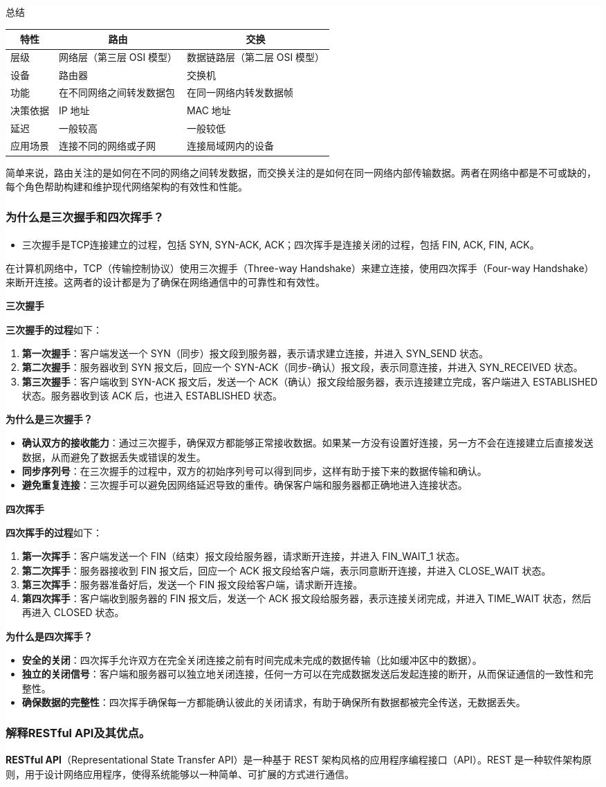 总结

| 特性     | 路由                      | 交换                          |
| -------- | ------------------------- | ----------------------------- |
| 层级     | 网络层（第三层 OSI 模型） | 数据链路层（第二层 OSI 模型） |
| 设备     | 路由器                    | 交换机                        |
| 功能     | 在不同网络之间转发数据包  | 在同一网络内转发数据帧        |
| 决策依据 | IP 地址                   | MAC 地址                      |
| 延迟     | 一般较高                  | 一般较低                      |
| 应用场景 | 连接不同的网络或子网      | 连接局域网内的设备            |

简单来说，路由关注的是如何在不同的网络之间转发数据，而交换关注的是如何在同一网络内部传输数据。两者在网络中都是不可或缺的，每个角色帮助构建和维护现代网络架构的有效性和性能。

### 为什么是三次握手和四次挥手？

- 三次握手是TCP连接建立的过程，包括 SYN, SYN-ACK, ACK；四次挥手是连接关闭的过程，包括 FIN, ACK, FIN, ACK。

在计算机网络中，TCP（传输控制协议）使用三次握手（Three-way Handshake）来建立连接，使用四次挥手（Four-way Handshake）来断开连接。这两者的设计都是为了确保在网络通信中的可靠性和有效性。

**三次握手**

**三次握手的过程**如下：

1. **第一次握手**：客户端发送一个 SYN（同步）报文段到服务器，表示请求建立连接，并进入 SYN_SEND 状态。
2. **第二次握手**：服务器收到 SYN 报文后，回应一个 SYN-ACK（同步-确认）报文段，表示同意连接，并进入 SYN_RECEIVED 状态。
3. **第三次握手**：客户端收到 SYN-ACK 报文后，发送一个 ACK（确认）报文段给服务器，表示连接建立完成，客户端进入 ESTABLISHED 状态。服务器收到该 ACK 后，也进入 ESTABLISHED 状态。

**为什么是三次握手？**

- **确认双方的接收能力**：通过三次握手，确保双方都能够正常接收数据。如果某一方没有设置好连接，另一方不会在连接建立后直接发送数据，从而避免了数据丢失或错误的发生。
- **同步序列号**：在三次握手的过程中，双方的初始序列号可以得到同步，这样有助于接下来的数据传输和确认。
- **避免重复连接**：三次握手可以避免因网络延迟导致的重传。确保客户端和服务器都正确地进入连接状态。

**四次挥手**

**四次挥手的过程**如下：

1. **第一次挥手**：客户端发送一个 FIN（结束）报文段给服务器，请求断开连接，并进入 FIN_WAIT_1 状态。
2. **第二次挥手**：服务器接收到 FIN 报文后，回应一个 ACK 报文段给客户端，表示同意断开连接，并进入 CLOSE_WAIT 状态。
3. **第三次挥手**：服务器准备好后，发送一个 FIN 报文段给客户端，请求断开连接。
4. **第四次挥手**：客户端收到服务器的 FIN 报文后，发送一个 ACK 报文段给服务器，表示连接关闭完成，并进入 TIME_WAIT 状态，然后再进入 CLOSED 状态。

**为什么是四次挥手？**

- **安全的关闭**：四次挥手允许双方在完全关闭连接之前有时间完成未完成的数据传输（比如缓冲区中的数据）。
- **独立的关闭信号**：客户端和服务器可以独立地关闭连接，任何一方可以在完成数据发送后发起连接的断开，从而保证通信的一致性和完整性。
- **确保数据的完整性**：四次挥手确保每一方都能确认彼此的关闭请求，有助于确保所有数据都被完全传送，无数据丢失。

### 解释RESTful API及其优点。

**RESTful API**（Representational State Transfer API）是一种基于 REST 架构风格的应用程序编程接口（API）。REST 是一种软件架构原则，用于设计网络应用程序，使得系统能够以一种简单、可扩展的方式进行通信。
